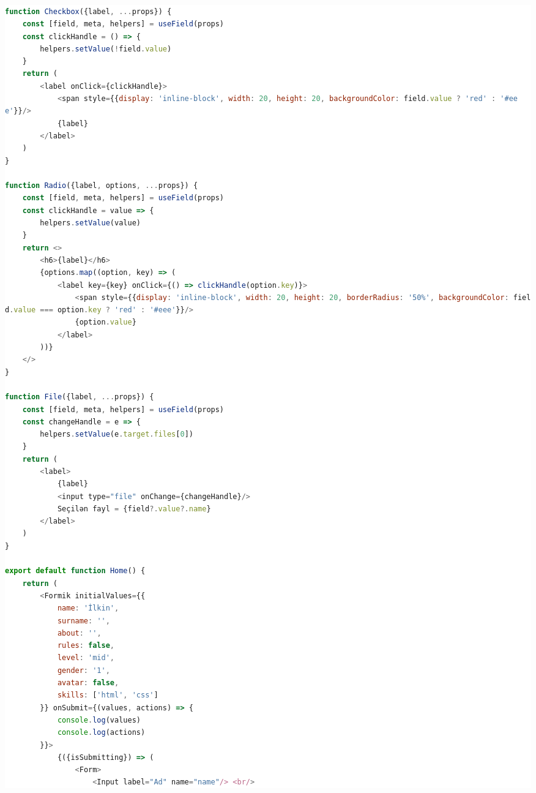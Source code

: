 ```javascript
function Checkbox({label, ...props}) {
	const [field, meta, helpers] = useField(props)
	const clickHandle = () => {
		helpers.setValue(!field.value)
	}
	return (
		<label onClick={clickHandle}>
			<span style={{display: 'inline-block', width: 20, height: 20, backgroundColor: field.value ? 'red' : '#eee'}}/>
			{label}
		</label>
	)
}

function Radio({label, options, ...props}) {
	const [field, meta, helpers] = useField(props)
	const clickHandle = value => {
		helpers.setValue(value)
	}
	return <>
		<h6>{label}</h6>
		{options.map((option, key) => (
			<label key={key} onClick={() => clickHandle(option.key)}>
				<span style={{display: 'inline-block', width: 20, height: 20, borderRadius: '50%', backgroundColor: field.value === option.key ? 'red' : '#eee'}}/>
				{option.value}
			</label>
		))}
	</>
}

function File({label, ...props}) {
	const [field, meta, helpers] = useField(props)
	const changeHandle = e => {
		helpers.setValue(e.target.files[0])
	}
	return (
		<label>
			{label}
			<input type="file" onChange={changeHandle}/>
			Seçilən fayl = {field?.value?.name}
		</label>
	)
}

export default function Home() {
	return (
		<Formik initialValues={{
			name: 'İlkin',
			surname: '',
			about: '',
			rules: false,
			level: 'mid',
			gender: '1',
			avatar: false,
			skills: ['html', 'css']
		}} onSubmit={(values, actions) => {
			console.log(values)
			console.log(actions)
		}}>
			{({isSubmitting}) => (
				<Form>
					<Input label="Ad" name="name"/> <br/>
```
